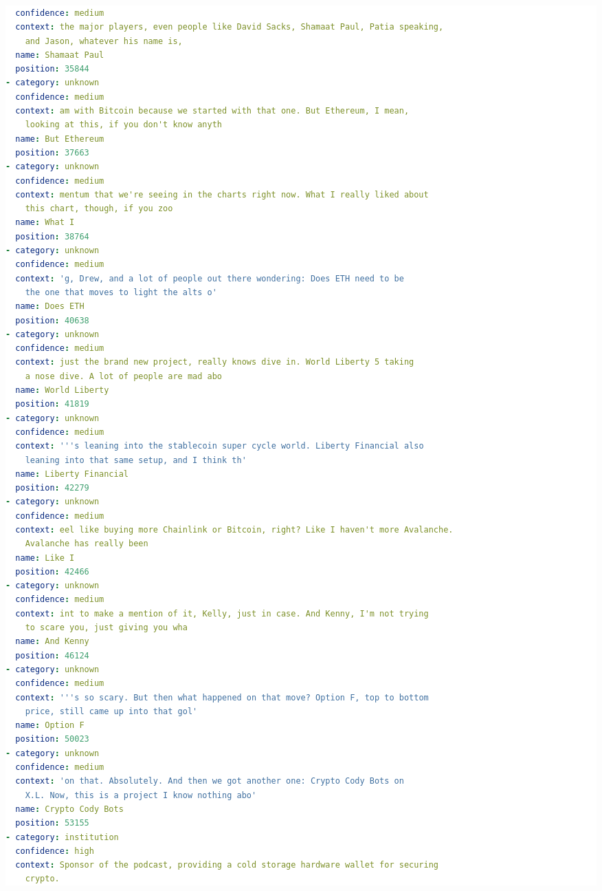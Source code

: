 ```yaml
  confidence: medium
  context: the major players, even people like David Sacks, Shamaat Paul, Patia speaking,
    and Jason, whatever his name is,
  name: Shamaat Paul
  position: 35844
- category: unknown
  confidence: medium
  context: am with Bitcoin because we started with that one. But Ethereum, I mean,
    looking at this, if you don't know anyth
  name: But Ethereum
  position: 37663
- category: unknown
  confidence: medium
  context: mentum that we're seeing in the charts right now. What I really liked about
    this chart, though, if you zoo
  name: What I
  position: 38764
- category: unknown
  confidence: medium
  context: 'g, Drew, and a lot of people out there wondering: Does ETH need to be
    the one that moves to light the alts o'
  name: Does ETH
  position: 40638
- category: unknown
  confidence: medium
  context: just the brand new project, really knows dive in. World Liberty 5 taking
    a nose dive. A lot of people are mad abo
  name: World Liberty
  position: 41819
- category: unknown
  confidence: medium
  context: '''s leaning into the stablecoin super cycle world. Liberty Financial also
    leaning into that same setup, and I think th'
  name: Liberty Financial
  position: 42279
- category: unknown
  confidence: medium
  context: eel like buying more Chainlink or Bitcoin, right? Like I haven't more Avalanche.
    Avalanche has really been
  name: Like I
  position: 42466
- category: unknown
  confidence: medium
  context: int to make a mention of it, Kelly, just in case. And Kenny, I'm not trying
    to scare you, just giving you wha
  name: And Kenny
  position: 46124
- category: unknown
  confidence: medium
  context: '''s so scary. But then what happened on that move? Option F, top to bottom
    price, still came up into that gol'
  name: Option F
  position: 50023
- category: unknown
  confidence: medium
  context: 'on that. Absolutely. And then we got another one: Crypto Cody Bots on
    X.L. Now, this is a project I know nothing abo'
  name: Crypto Cody Bots
  position: 53155
- category: institution
  confidence: high
  context: Sponsor of the podcast, providing a cold storage hardware wallet for securing
    crypto.
```